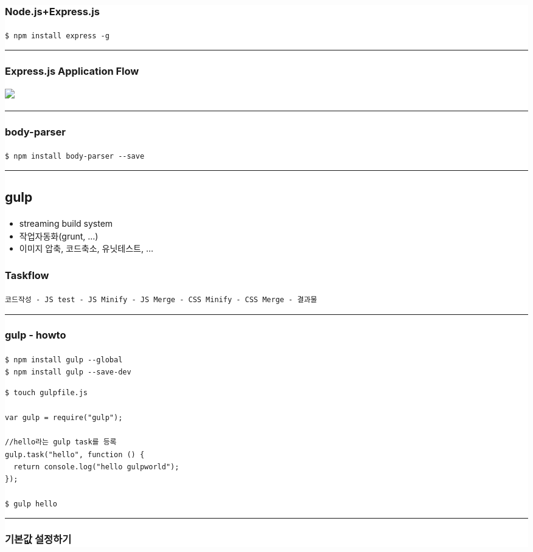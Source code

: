 ### Node.js+Express.js

`$ npm install express -g`


---
### Express.js Application Flow

![](http://i.imgur.com/oGUSkq8.png)


---
### body-parser
```
$ npm install body-parser --save
```

---
## gulp
- streaming build system
- 작업자동화(grunt, ...)
- 이미지 압축, 코드축소, 유닛테스트, ...


### Taskflow
`코드작성 - JS test - JS Minify - JS Merge - CSS Minify - CSS Merge - 결과물`


---
### gulp - howto

```
$ npm install gulp --global
$ npm install gulp --save-dev
```

```
$ touch gulpfile.js

var gulp = require("gulp");

//hello라는 gulp task를 등록
gulp.task("hello", function () {
  return console.log("hello gulpworld");
});

$ gulp hello
```

---
### 기본값 설정하기
